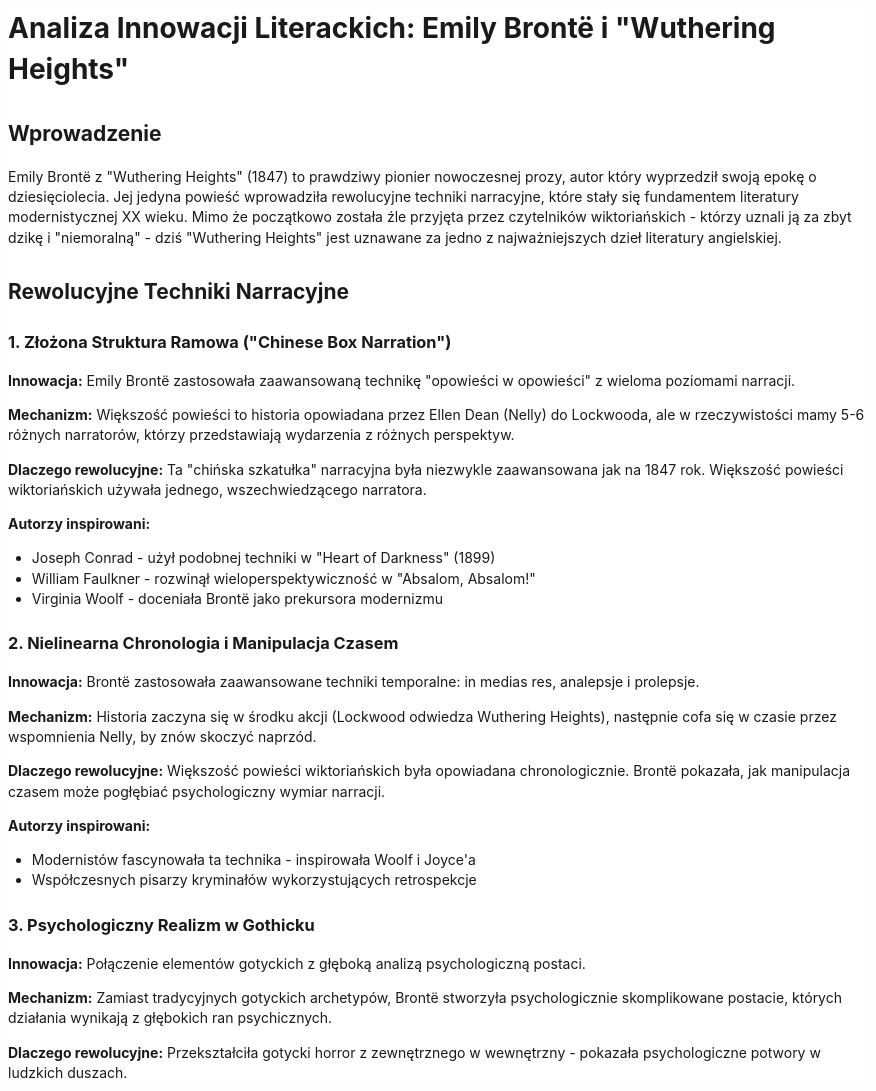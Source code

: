 # Analiza Innowacji Literackich: Emily Brontë i "Wuthering Heights"

## Wprowadzenie

Emily Brontë z "Wuthering Heights" (1847) to prawdziwy pionier nowoczesnej prozy, autor który wyprzedził swoją epokę o dziesięciolecia. Jej jedyna powieść wprowadziła rewolucyjne techniki narracyjne, które stały się fundamentem literatury modernistycznej XX wieku. Mimo że początkowo została źle przyjęta przez czytelników wiktoriańskich - którzy uznali ją za zbyt dzikę i "niemoralną" - dziś "Wuthering Heights" jest uznawane za jedno z najważniejszych dzieł literatury angielskiej.

## Rewolucyjne Techniki Narracyjne

### 1. Złożona Struktura Ramowa ("Chinese Box Narration")

**Innowacja:** Emily Brontë zastosowała zaawansowaną technikę "opowieści w opowieści" z wieloma poziomami narracji.

**Mechanizm:** Większość powieści to historia opowiadana przez Ellen Dean (Nelly) do Lockwooda, ale w rzeczywistości mamy 5-6 różnych narratorów, którzy przedstawiają wydarzenia z różnych perspektyw.

**Dlaczego rewolucyjne:** Ta "chińska szkatułka" narracyjna była niezwykle zaawansowana jak na 1847 rok. Większość powieści wiktoriańskich używała jednego, wszechwiedzącego narratora.

**Autorzy inspirowani:** 
- Joseph Conrad - użył podobnej techniki w "Heart of Darkness" (1899)
- William Faulkner - rozwinął wieloperspektywiczność w "Absalom, Absalom!"
- Virginia Woolf - doceniała Brontë jako prekursora modernizmu

### 2. Nielinearna Chronologia i Manipulacja Czasem

**Innowacja:** Brontë zastosowała zaawansowane techniki temporalne: in medias res, analepsje i prolepsje.

**Mechanizm:** Historia zaczyna się w środku akcji (Lockwood odwiedza Wuthering Heights), następnie cofa się w czasie przez wspomnienia Nelly, by znów skoczyć naprzód.

**Dlaczego rewolucyjne:** Większość powieści wiktoriańskich była opowiadana chronologicznie. Brontë pokazała, jak manipulacja czasem może pogłębiać psychologiczny wymiar narracji.

**Autorzy inspirowani:**
- Modernistów fascynowała ta technika - inspirowała Woolf i Joyce'a
- Współczesnych pisarzy kryminałów wykorzystujących retrospekcje

### 3. Psychologiczny Realizm w Gothicku

**Innowacja:** Połączenie elementów gotyckich z głęboką analizą psychologiczną postaci.

**Mechanizm:** Zamiast tradycyjnych gotyckich archetypów, Brontë stworzyła psychologicznie skomplikowane postacie, których działania wynikają z głębokich ran psychicznych.

**Dlaczego rewolucyjne:** Przekształciła gotycki horror z zewnętrznego w wewnętrzny - pokazała psychologiczne potwory w ludzkich duszach.
